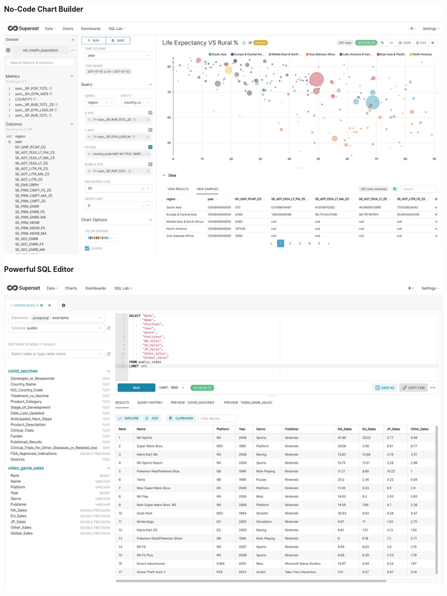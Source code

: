 **No-Code Chart Builder**

<kbd><img title="Slice & dice your data" src="bridge-frontend/src/assets/images/screenshots/explore.jpg"/></kbd><br/>

**Powerful SQL Editor**

<kbd><img title="SQL Lab" src="bridge-frontend/src/assets/images/screenshots/sql_lab.jpg"/></kbd><br/>

